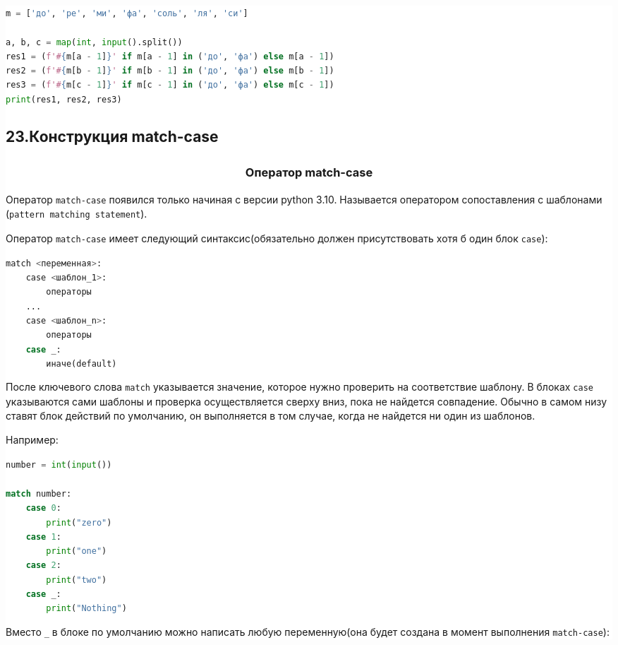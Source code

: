 ```python
m = ['до', 'ре', 'ми', 'фа', 'соль', 'ля', 'си']

a, b, c = map(int, input().split())
res1 = (f'#{m[a - 1]}' if m[a - 1] in ('до', 'фа') else m[a - 1])
res2 = (f'#{m[b - 1]}' if m[b - 1] in ('до', 'фа') else m[b - 1])
res3 = (f'#{m[c - 1]}' if m[c - 1] in ('до', 'фа') else m[c - 1])
print(res1, res2, res3)
```

## 23.Конструкция match-case

<h3 align="center">Оператор match-case</h3>

Оператор `match-case` появился только начиная с версии python 3.10. Называется оператором сопоставления с шаблонами (`pattern matching statement`).

Оператор `match-case` имеет следующий синтаксис(обязательно должен присутствовать хотя б один блок `case`):

```python
match <переменная>:
    case <шаблон_1>:
        операторы
    ...
    case <шаблон_n>:
        операторы
    case _:
        иначе(default)
```

После ключевого слова `match` указывается значение, которое нужно проверить на соответствие шаблону. В блоках `case` указываются сами шаблоны и проверка 
осуществляется сверху вниз, пока не найдется совпадение. Обычно в самом низу ставят блок действий по умолчанию, он выполняется в том случае, когда не найдется ни
один из шаблонов.

Например:

```python
number = int(input())

match number:
    case 0:
        print("zero")
    case 1:
        print("one")
    case 2:
        print("two")
    case _:
        print("Nothing")
```

Вместо `_` в блоке по умолчанию можно написать любую переменную(она будет создана в момент выполнения `match-case`):

